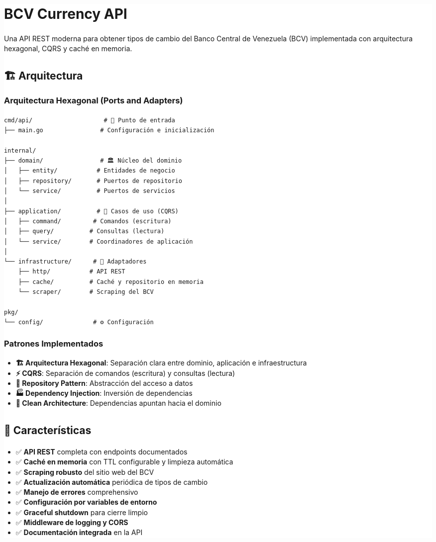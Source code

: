 # BCV Currency API

Una API REST moderna para obtener tipos de cambio del Banco Central de Venezuela (BCV) implementada con arquitectura hexagonal, CQRS y caché en memoria.

## 🏗️ Arquitectura

### Arquitectura Hexagonal (Ports and Adapters)

```
cmd/api/                    # 🚀 Punto de entrada
├── main.go                # Configuración e inicialización

internal/
├── domain/                # 🏛️ Núcleo del dominio
│   ├── entity/           # Entidades de negocio
│   ├── repository/       # Puertos de repositorio
│   └── service/          # Puertos de servicios
│
├── application/          # 🎯 Casos de uso (CQRS)
│   ├── command/         # Comandos (escritura)
│   ├── query/          # Consultas (lectura)
│   └── service/        # Coordinadores de aplicación
│
└── infrastructure/      # 🔌 Adaptadores
    ├── http/           # API REST
    ├── cache/          # Caché y repositorio en memoria
    └── scraper/        # Scraping del BCV

pkg/
└── config/              # ⚙️ Configuración
```

### Patrones Implementados

- **🏗️ Arquitectura Hexagonal**: Separación clara entre dominio, aplicación e infraestructura
- **⚡ CQRS**: Separación de comandos (escritura) y consultas (lectura)
- **💾 Repository Pattern**: Abstracción del acceso a datos
- **🏭 Dependency Injection**: Inversión de dependencias
- **🚀 Clean Architecture**: Dependencias apuntan hacia el dominio

## 🚀 Características

- ✅ **API REST** completa con endpoints documentados
- ✅ **Caché en memoria** con TTL configurable y limpieza automática
- ✅ **Scraping robusto** del sitio web del BCV
- ✅ **Actualización automática** periódica de tipos de cambio
- ✅ **Manejo de errores** comprehensivo
- ✅ **Configuración por variables de entorno**
- ✅ **Graceful shutdown** para cierre limpio
- ✅ **Middleware de logging y CORS**
- ✅ **Documentación integrada** en la API
